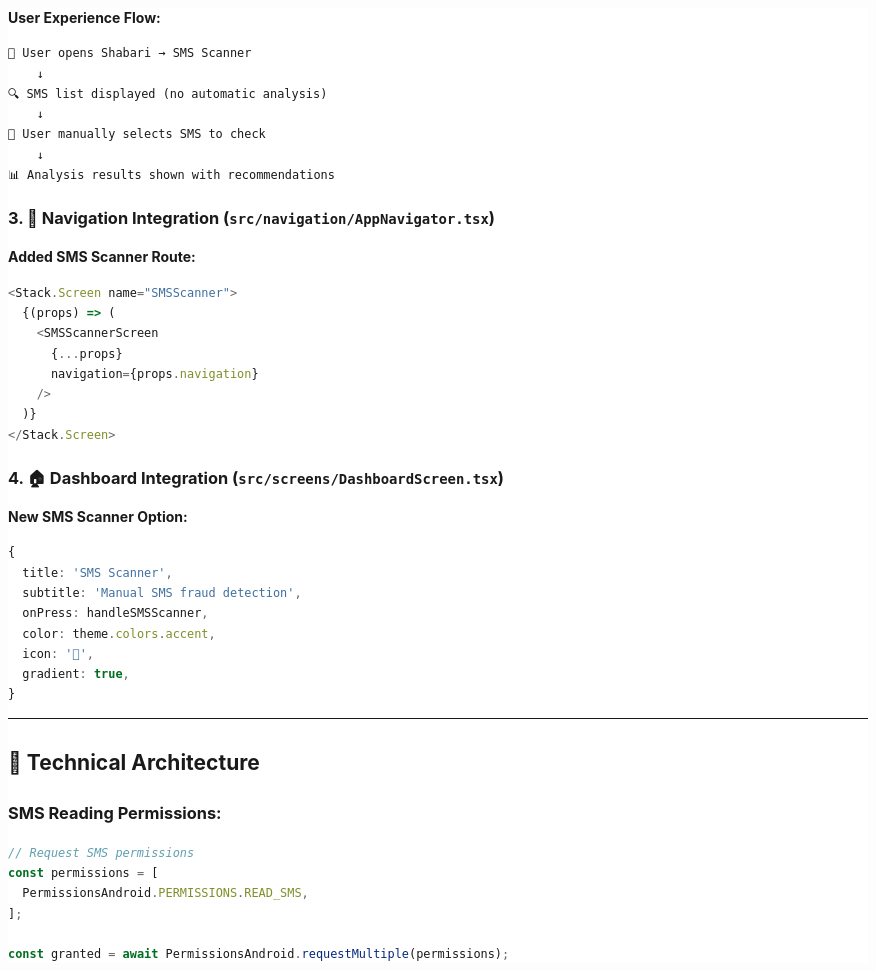 **User Experience Flow:**
```
📱 User opens Shabari → SMS Scanner
    ↓
🔍 SMS list displayed (no automatic analysis)
    ↓
👤 User manually selects SMS to check
    ↓
📊 Analysis results shown with recommendations
```

### **3. 🧭 Navigation Integration (`src/navigation/AppNavigator.tsx`)**

**Added SMS Scanner Route:**
```typescript
<Stack.Screen name="SMSScanner">
  {(props) => (
    <SMSScannerScreen
      {...props}
      navigation={props.navigation}
    />
  )}
</Stack.Screen>
```

### **4. 🏠 Dashboard Integration (`src/screens/DashboardScreen.tsx`)**

**New SMS Scanner Option:**
```typescript
{
  title: 'SMS Scanner',
  subtitle: 'Manual SMS fraud detection',
  onPress: handleSMSScanner,
  color: theme.colors.accent,
  icon: '📱',
  gradient: true,
}
```

---

## 🔧 **Technical Architecture**

### **SMS Reading Permissions:**
```typescript
// Request SMS permissions
const permissions = [
  PermissionsAndroid.PERMISSIONS.READ_SMS,
];

const granted = await PermissionsAndroid.requestMultiple(permissions);
```

